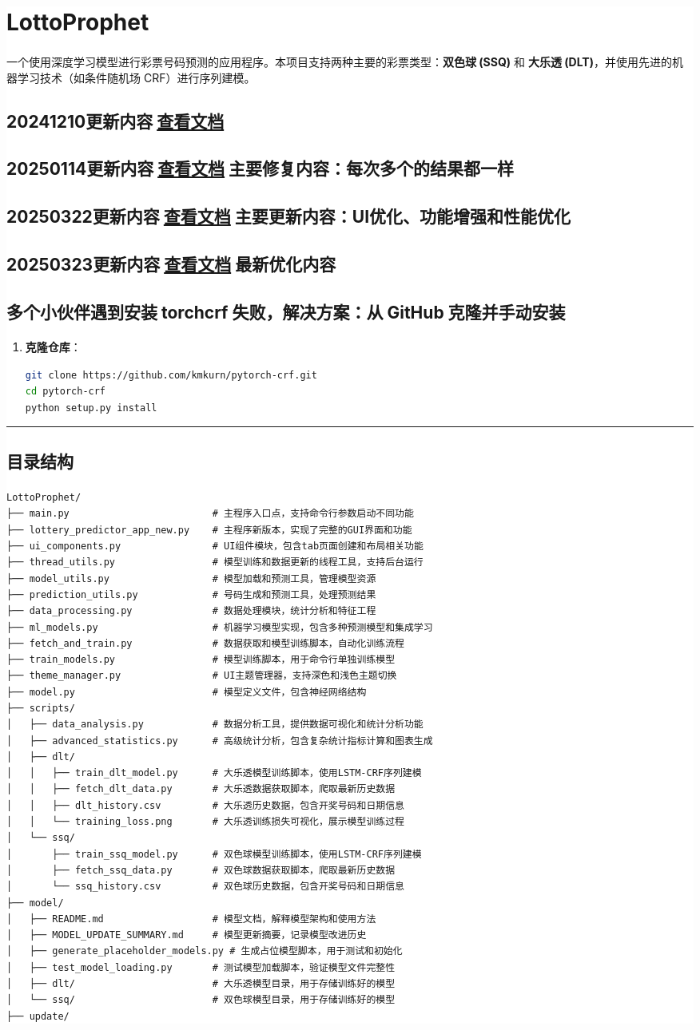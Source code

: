 # LottoProphet

一个使用深度学习模型进行彩票号码预测的应用程序。本项目支持两种主要的彩票类型：**双色球 (SSQ)** 和 **大乐透 (DLT)**，并使用先进的机器学习技术（如条件随机场 CRF）进行序列建模。

## 20241210更新内容  [查看文档](./docs/train_ssq_update.md)
## 20250114更新内容  [查看文档](./update/README.md) 主要修复内容：每次多个的结果都一样
## 20250322更新内容  [查看文档](./update/20250322Update.md) 主要更新内容：UI优化、功能增强和性能优化
## 20250323更新内容  [查看文档](./update/20250323Update.md) 最新优化内容

## 多个小伙伴遇到安装 torchcrf 失败，解决方案：从 GitHub 克隆并手动安装
1. **克隆仓库**：
   ```bash
   git clone https://github.com/kmkurn/pytorch-crf.git
   cd pytorch-crf
   python setup.py install
   ```

---

## 目录结构

```plaintext
LottoProphet/
├── main.py                         # 主程序入口点，支持命令行参数启动不同功能
├── lottery_predictor_app_new.py    # 主程序新版本，实现了完整的GUI界面和功能
├── ui_components.py                # UI组件模块，包含tab页面创建和布局相关功能
├── thread_utils.py                 # 模型训练和数据更新的线程工具，支持后台运行
├── model_utils.py                  # 模型加载和预测工具，管理模型资源
├── prediction_utils.py             # 号码生成和预测工具，处理预测结果
├── data_processing.py              # 数据处理模块，统计分析和特征工程
├── ml_models.py                    # 机器学习模型实现，包含多种预测模型和集成学习
├── fetch_and_train.py              # 数据获取和模型训练脚本，自动化训练流程
├── train_models.py                 # 模型训练脚本，用于命令行单独训练模型
├── theme_manager.py                # UI主题管理器，支持深色和浅色主题切换
├── model.py                        # 模型定义文件，包含神经网络结构
├── scripts/
│   ├── data_analysis.py            # 数据分析工具，提供数据可视化和统计分析功能
│   ├── advanced_statistics.py      # 高级统计分析，包含复杂统计指标计算和图表生成
│   ├── dlt/
│   │   ├── train_dlt_model.py      # 大乐透模型训练脚本，使用LSTM-CRF序列建模
│   │   ├── fetch_dlt_data.py       # 大乐透数据获取脚本，爬取最新历史数据
│   │   ├── dlt_history.csv         # 大乐透历史数据，包含开奖号码和日期信息
│   │   └── training_loss.png       # 大乐透训练损失可视化，展示模型训练过程
│   └── ssq/
│       ├── train_ssq_model.py      # 双色球模型训练脚本，使用LSTM-CRF序列建模
│       ├── fetch_ssq_data.py       # 双色球数据获取脚本，爬取最新历史数据
│       └── ssq_history.csv         # 双色球历史数据，包含开奖号码和日期信息
├── model/
│   ├── README.md                   # 模型文档，解释模型架构和使用方法
│   ├── MODEL_UPDATE_SUMMARY.md     # 模型更新摘要，记录模型改进历史
│   ├── generate_placeholder_models.py # 生成占位模型脚本，用于测试和初始化
│   ├── test_model_loading.py       # 测试模型加载脚本，验证模型文件完整性
│   ├── dlt/                        # 大乐透模型目录，用于存储训练好的模型
│   └── ssq/                        # 双色球模型目录，用于存储训练好的模型
├── update/
```